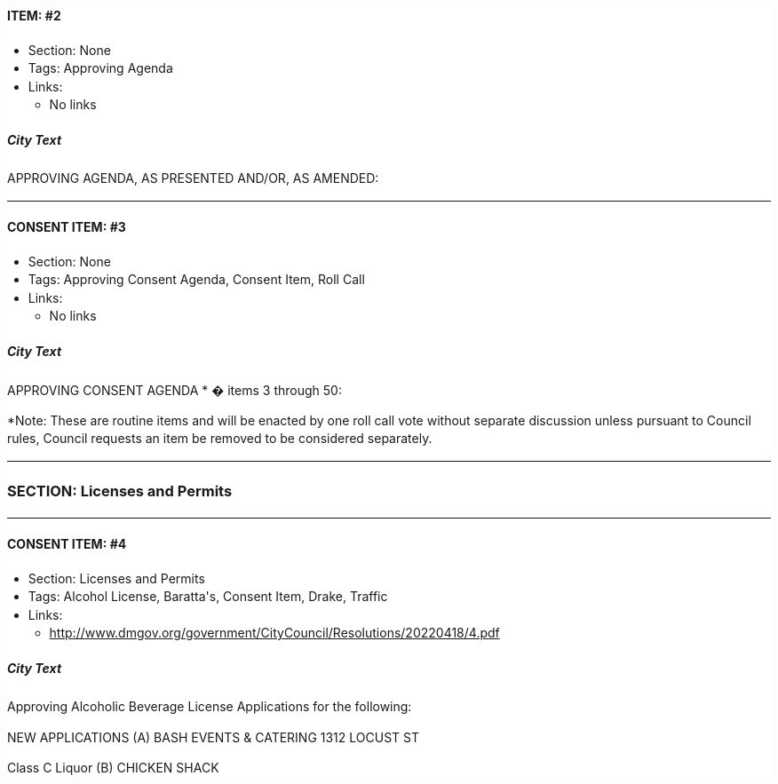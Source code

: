 #### ITEM: #2

- Section: None
- Tags: Approving Agenda
- Links:
  -  No links 

##### City Text


APPROVING AGENDA, AS PRESENTED AND/OR, AS AMENDED: 



---

#### CONSENT ITEM: #3

- Section: None
- Tags: Approving Consent Agenda, Consent Item, Roll Call
- Links:
  -  No links 

##### City Text


APPROVING CONSENT AGENDA * � items 3 through 50: 

*Note: 
These are routine items and will be enacted by one roll call vote 
without separate discussion unless pursuant to Council rules, Council 
requests an item be removed to be considered separately. 



---

### SECTION: Licenses and Permits

---

#### CONSENT ITEM: #4

- Section: Licenses and Permits
- Tags: Alcohol License, Baratta's, Consent Item, Drake, Traffic
- Links:
  - http://www.dmgov.org/government/CityCouncil/Resolutions/20220418/4.pdf

##### City Text


Approving Alcoholic Beverage License Applications for the following: 

NEW APPLICATIONS 
(A) BASH EVENTS & CATERING 
1312 LOCUST ST 

Class C Liquor 
(B) CHICKEN SHACK 
